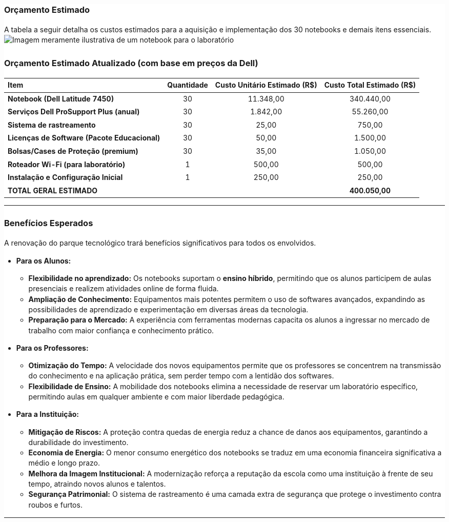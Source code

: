### Orçamento Estimado

A tabela a seguir detalha os custos estimados para a aquisição e implementação dos 30 notebooks e demais itens essenciais.
![Imagem meramente ilustrativa de um notebook para o laboratório]([https://www.dell.com/pt-br/shop/cty/pdp/spd/g-series-15-5530-laptop/g5530u251106w?tfcid=31768715&gacd=9657105-15015-5761040-275878141-0&dgc=ST&cid=71700000122547988&gclsrc=aw.ds&gad_source=1&gad_campaignid=22720161340&gbraid=0AAAAADz5MFvP3ZMkUl03FZANOTptE392r&gclid=Cj0KCQjwh5vFBhCyARIsAHBx2wyCpnVtfwvtgRkLSIWVWXIOqEesKpUW2SO7e2NPUh6SPV4vVnu9OK0aAoOEEALw_wcB](https://i.dell.com/sites/csimages/Compare_Images/all/g5530-5530_cto_0025_blg_gy_hero.png))

### Orçamento Estimado Atualizado (com base em preços da Dell)

| Item | Quantidade | Custo Unitário Estimado (R$) | Custo Total Estimado (R$) |
| :--- | :---: | :---: | :---: |
| **Notebook (Dell Latitude 7450)** | 30 | 11.348,00 | 340.440,00 |
| **Serviços Dell ProSupport Plus (anual)** | 30 | 1.842,00 | 55.260,00 |
| **Sistema de rastreamento** | 30 | 25,00 | 750,00 |
| **Licenças de Software (Pacote Educacional)** | 30 | 50,00 | 1.500,00 |
| **Bolsas/Cases de Proteção (premium)** | 30 | 35,00 | 1.050,00 |
| **Roteador Wi-Fi (para laboratório)** | 1 | 500,00 | 500,00 |
| **Instalação e Configuração Inicial** | 1 | 250,00 | 250,00 |
| **TOTAL GERAL ESTIMADO** | | | **400.050,00** |
---

### Benefícios Esperados

A renovação do parque tecnológico trará benefícios significativos para todos os envolvidos.

* **Para os Alunos:**
    * **Flexibilidade no aprendizado:** Os notebooks suportam o **ensino híbrido**, permitindo que os alunos participem de aulas presenciais e realizem atividades online de forma fluida.
    * **Ampliação de Conhecimento:** Equipamentos mais potentes permitem o uso de softwares avançados, expandindo as possibilidades de aprendizado e experimentação em diversas áreas da tecnologia.
    * **Preparação para o Mercado:** A experiência com ferramentas modernas capacita os alunos a ingressar no mercado de trabalho com maior confiança e conhecimento prático.

* **Para os Professores:**
    * **Otimização do Tempo:** A velocidade dos novos equipamentos permite que os professores se concentrem na transmissão do conhecimento e na aplicação prática, sem perder tempo com a lentidão dos softwares.
    * **Flexibilidade de Ensino:** A mobilidade dos notebooks elimina a necessidade de reservar um laboratório específico, permitindo aulas em qualquer ambiente e com maior liberdade pedagógica.

* **Para a Instituição:**
    * **Mitigação de Riscos:** A proteção contra quedas de energia reduz a chance de danos aos equipamentos, garantindo a durabilidade do investimento.
    * **Economia de Energia:** O menor consumo energético dos notebooks se traduz em uma economia financeira significativa a médio e longo prazo.
    * **Melhora da Imagem Institucional:** A modernização reforça a reputação da escola como uma instituição à frente de seu tempo, atraindo novos alunos e talentos.
    * **Segurança Patrimonial:** O sistema de rastreamento é uma camada extra de segurança que protege o investimento contra roubos e furtos.

---